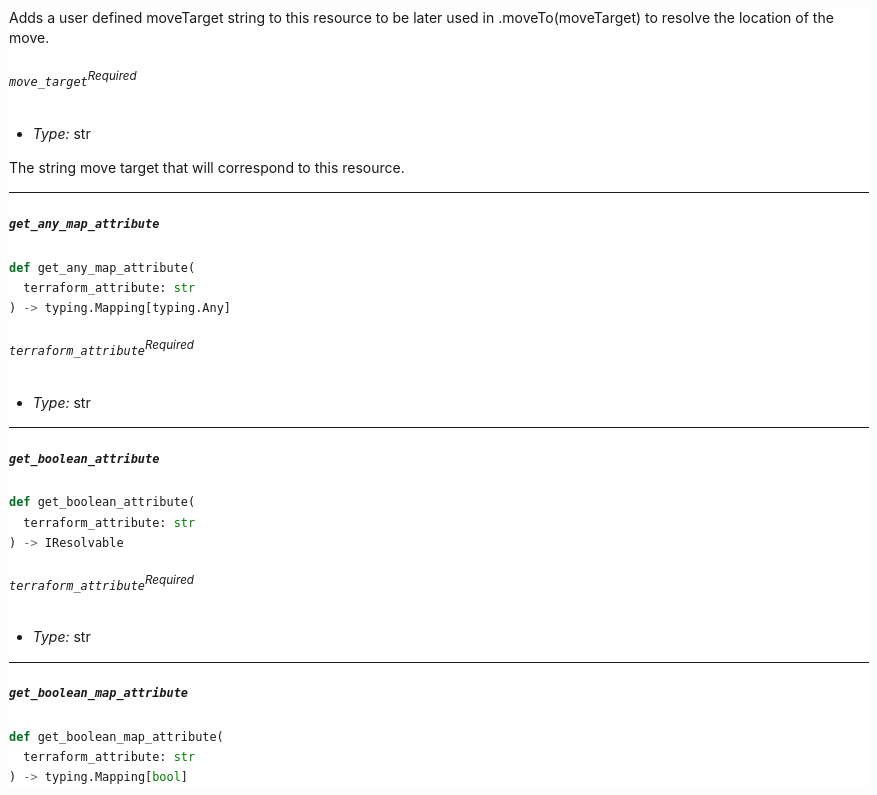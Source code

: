 Adds a user defined moveTarget string to this resource to be later used in .moveTo(moveTarget) to resolve the location of the move.

###### `move_target`<sup>Required</sup> <a name="move_target" id="@cdktf/provider-okta.user.User.addMoveTarget.parameter.moveTarget"></a>

- *Type:* str

The string move target that will correspond to this resource.

---

##### `get_any_map_attribute` <a name="get_any_map_attribute" id="@cdktf/provider-okta.user.User.getAnyMapAttribute"></a>

```python
def get_any_map_attribute(
  terraform_attribute: str
) -> typing.Mapping[typing.Any]
```

###### `terraform_attribute`<sup>Required</sup> <a name="terraform_attribute" id="@cdktf/provider-okta.user.User.getAnyMapAttribute.parameter.terraformAttribute"></a>

- *Type:* str

---

##### `get_boolean_attribute` <a name="get_boolean_attribute" id="@cdktf/provider-okta.user.User.getBooleanAttribute"></a>

```python
def get_boolean_attribute(
  terraform_attribute: str
) -> IResolvable
```

###### `terraform_attribute`<sup>Required</sup> <a name="terraform_attribute" id="@cdktf/provider-okta.user.User.getBooleanAttribute.parameter.terraformAttribute"></a>

- *Type:* str

---

##### `get_boolean_map_attribute` <a name="get_boolean_map_attribute" id="@cdktf/provider-okta.user.User.getBooleanMapAttribute"></a>

```python
def get_boolean_map_attribute(
  terraform_attribute: str
) -> typing.Mapping[bool]
```
